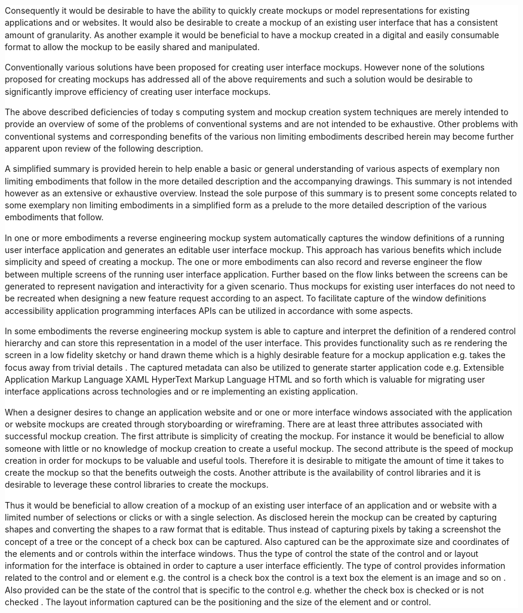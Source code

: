 Consequently it would be desirable to have the ability to quickly create mockups or model representations for existing applications and or websites. It would also be desirable to create a mockup of an existing user interface that has a consistent amount of granularity. As another example it would be beneficial to have a mockup created in a digital and easily consumable format to allow the mockup to be easily shared and manipulated.

Conventionally various solutions have been proposed for creating user interface mockups. However none of the solutions proposed for creating mockups has addressed all of the above requirements and such a solution would be desirable to significantly improve efficiency of creating user interface mockups.

The above described deficiencies of today s computing system and mockup creation system techniques are merely intended to provide an overview of some of the problems of conventional systems and are not intended to be exhaustive. Other problems with conventional systems and corresponding benefits of the various non limiting embodiments described herein may become further apparent upon review of the following description.

A simplified summary is provided herein to help enable a basic or general understanding of various aspects of exemplary non limiting embodiments that follow in the more detailed description and the accompanying drawings. This summary is not intended however as an extensive or exhaustive overview. Instead the sole purpose of this summary is to present some concepts related to some exemplary non limiting embodiments in a simplified form as a prelude to the more detailed description of the various embodiments that follow.

In one or more embodiments a reverse engineering mockup system automatically captures the window definitions of a running user interface application and generates an editable user interface mockup. This approach has various benefits which include simplicity and speed of creating a mockup. The one or more embodiments can also record and reverse engineer the flow between multiple screens of the running user interface application. Further based on the flow links between the screens can be generated to represent navigation and interactivity for a given scenario. Thus mockups for existing user interfaces do not need to be recreated when designing a new feature request according to an aspect. To facilitate capture of the window definitions accessibility application programming interfaces APIs can be utilized in accordance with some aspects.

In some embodiments the reverse engineering mockup system is able to capture and interpret the definition of a rendered control hierarchy and can store this representation in a model of the user interface. This provides functionality such as re rendering the screen in a low fidelity sketchy or hand drawn theme which is a highly desirable feature for a mockup application e.g. takes the focus away from trivial details . The captured metadata can also be utilized to generate starter application code e.g. Extensible Application Markup Language XAML HyperText Markup Language HTML and so forth which is valuable for migrating user interface applications across technologies and or re implementing an existing application.

When a designer desires to change an application website and or one or more interface windows associated with the application or website mockups are created through storyboarding or wireframing. There are at least three attributes associated with successful mockup creation. The first attribute is simplicity of creating the mockup. For instance it would be beneficial to allow someone with little or no knowledge of mockup creation to create a useful mockup. The second attribute is the speed of mockup creation in order for mockups to be valuable and useful tools. Therefore it is desirable to mitigate the amount of time it takes to create the mockup so that the benefits outweigh the costs. Another attribute is the availability of control libraries and it is desirable to leverage these control libraries to create the mockups.

Thus it would be beneficial to allow creation of a mockup of an existing user interface of an application and or website with a limited number of selections or clicks or with a single selection. As disclosed herein the mockup can be created by capturing shapes and converting the shapes to a raw format that is editable. Thus instead of capturing pixels by taking a screenshot the concept of a tree or the concept of a check box can be captured. Also captured can be the approximate size and coordinates of the elements and or controls within the interface windows. Thus the type of control the state of the control and or layout information for the interface is obtained in order to capture a user interface efficiently. The type of control provides information related to the control and or element e.g. the control is a check box the control is a text box the element is an image and so on . Also provided can be the state of the control that is specific to the control e.g. whether the check box is checked or is not checked . The layout information captured can be the positioning and the size of the element and or control.
